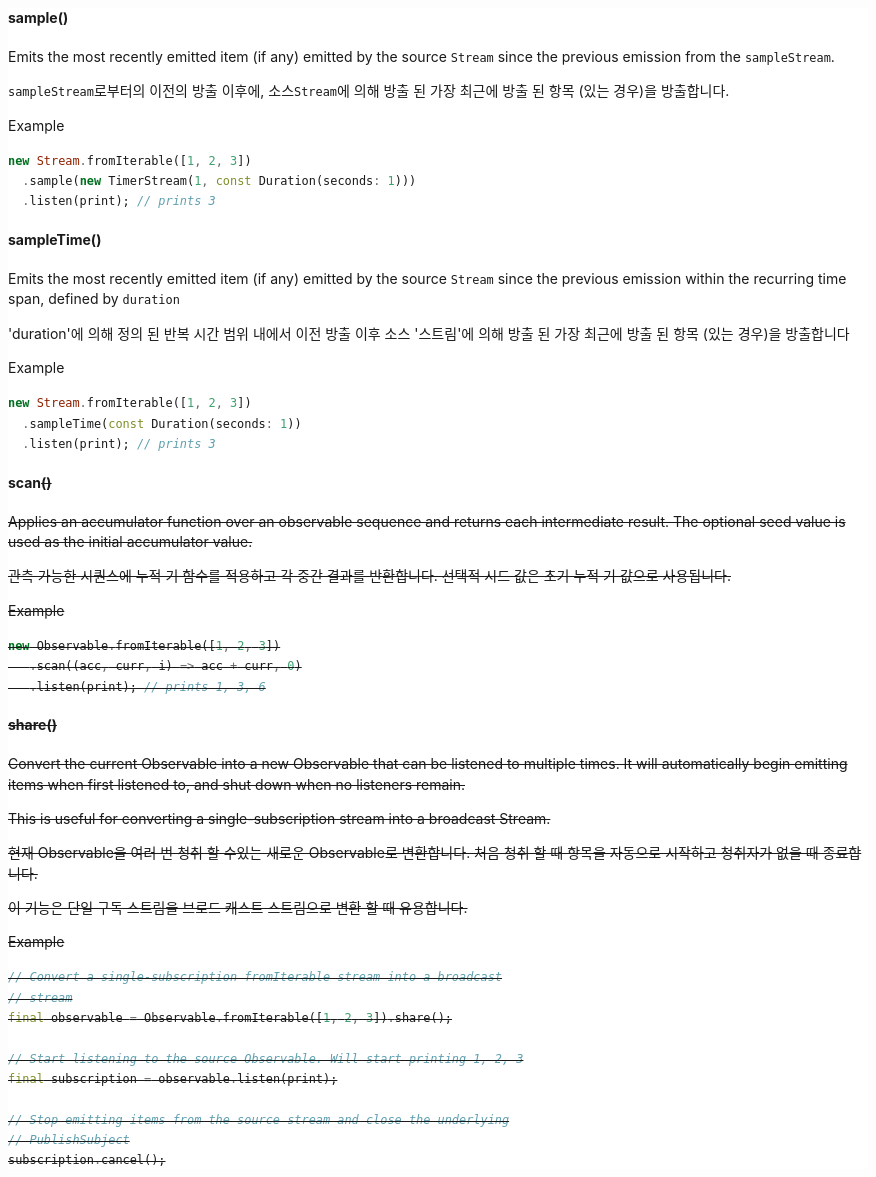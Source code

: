 #### sample()

Emits the most recently emitted item (if any) emitted by the source `Stream` since the previous emission from the `sampleStream`.

`sampleStream`로부터의 이전의 방출 이후에, 소스`Stream`에 의해 방출 된 가장 최근에 방출 된 항목 (있는 경우)을 방출합니다.

Example

```dart
new Stream.fromIterable([1, 2, 3])
  .sample(new TimerStream(1, const Duration(seconds: 1)))
  .listen(print); // prints 3
```

#### sampleTime()

Emits the most recently emitted item (if any) emitted by the source `Stream` since the previous emission within the recurring time span, defined by `duration`

'duration'에 의해 정의 된 반복 시간 범위 내에서 이전 방출 이후 소스 '스트림'에 의해 방출 된 가장 최근에 방출 된 항목 (있는 경우)을 방출합니다

Example

```dart
new Stream.fromIterable([1, 2, 3])
  .sampleTime(const Duration(seconds: 1))
  .listen(print); // prints 3
```

#### scan<S>()

Applies an accumulator function over an observable sequence and returns each intermediate result. The optional seed value is used as the initial accumulator value.

관측 가능한 시퀀스에 누적 기 함수를 적용하고 각 중간 결과를 반환합니다. 선택적 시드 값은 초기 누적 기 값으로 사용됩니다.

Example

```dart
new Observable.fromIterable([1, 2, 3])
   .scan((acc, curr, i) => acc + curr, 0)
   .listen(print); // prints 1, 3, 6
```

#### share()

Convert the current Observable into a new Observable that can be listened to multiple times. It will automatically begin emitting items when first listened to, and shut down when no listeners remain.

This is useful for converting a single-subscription stream into a broadcast Stream.

현재 Observable을 여러 번 청취 할 수있는 새로운 Observable로 변환합니다. 처음 청취 할 때 항목을 자동으로 시작하고 청취자가 없을 때 종료합니다.

이 기능은 단일 구독 스트림을 브로드 캐스트 스트림으로 변환 할 때 유용합니다.

Example

```dart
// Convert a single-subscription fromIterable stream into a broadcast
// stream
final observable = Observable.fromIterable([1, 2, 3]).share();

// Start listening to the source Observable. Will start printing 1, 2, 3
final subscription = observable.listen(print);

// Stop emitting items from the source stream and close the underlying
// PublishSubject
subscription.cancel();
```
